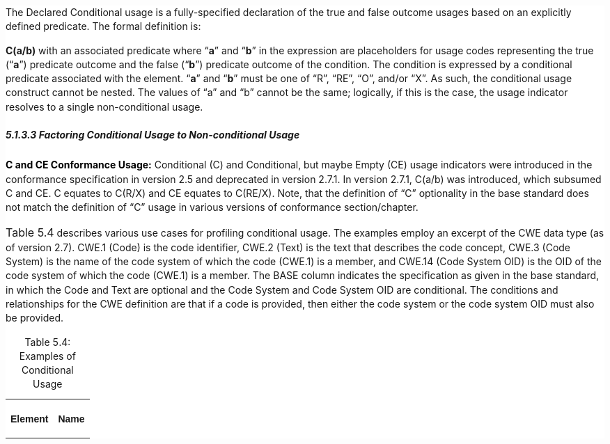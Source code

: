 <p>The Declared Conditional usage is a fully-specified declaration of the true and false outcome usages based on an explicitly defined predicate. The formal definition is:</p><p><strong>C(</strong><strong>a</strong><strong>/</strong><strong>b</strong><strong>)</strong> with an associated predicate where &ldquo;<strong>a</strong>&rdquo; and &ldquo;<strong>b</strong>&rdquo; in the expression are placeholders for usage codes representing the true (&ldquo;<strong>a</strong>&rdquo;) predicate outcome and the false (&ldquo;<strong>b</strong>&rdquo;) predicate outcome of the condition. The condition is expressed by a conditional predicate associated with the element. &ldquo;<strong>a</strong>&rdquo; and &ldquo;<strong>b</strong>&rdquo; must be one of &ldquo;R&rdquo;, &ldquo;RE&rdquo;, &ldquo;O&rdquo;, and/or &ldquo;X&rdquo;. As such, the conditional usage construct cannot be nested. The values of &ldquo;a&rdquo; and &ldquo;b&rdquo; cannot be the same; logically, if this is the case, the usage indicator resolves to a single non-conditional usage.</p>
</p>
<h5>
5.1.3.3 Factoring Conditional Usage to Non-conditional Usage
</h5>
<div class='box_v2web pink-box'>
<p class='p_v2web'>
<p><span style="color:#000000"><strong>C and CE Conformance Usage</strong></span><span style="color:#000000"><strong>:</strong></span><span style="color:#000000"> </span>Conditional (C) and Conditional, but maybe Empty (CE) usage indicators were introduced in the conformance specification in version 2.5 and deprecated in version 2.7.1. In version 2.7.1, C(a/b) was introduced, which subsumed C and CE. C equates to C(R/X) and CE equates to C(RE/X). Note, that the definition of &ldquo;C&rdquo; optionality in the base standard does not match the definition of &ldquo;C&rdquo; usage in various versions of conformance section/chapter.</p>
</p>

</div>

<p class='p_v2web'>
<p></p><p><span style="font-size:16px">Table </span><span style="font-size:16px">5.4</span> describes various use cases for profiling conditional usage. The examples employ an excerpt of the CWE data type (as of version 2.7). CWE.1 (Code) is the code identifier, CWE.2 (Text) is the text that describes the code concept, CWE.3 (Code System) is the name of the code system of which the code (CWE.1) is a member, and CWE.14 (Code System OID) is the OID of the code system of which the code (CWE.1) is a member. The BASE column indicates the specification as given in the base standard, in which the Code and Text are optional and the Code System and Code System OID are conditional. The conditions and relationships for the CWE definition are that if a code is provided, then either the code system or the code system OID must also be provided.</p><p></p>
</p>

<table class='center striped-rows table_v2web1'>
<tbody>
<caption>Table 5.4: Examples of Conditional Usage</caption>
<tr class='tr_v2web'>
<th class='emphasis-header table_v2web1 th_v2web' colspan='1'>
<p class='p_v2web'>
<span style="font-size:14px; font-family:Arial,Helvetica,sans-serif"><strong>Element</strong></span>
</p>

</th>

<th class='emphasis-header table_v2web1 th_v2web' colspan='1'>
<p class='p_v2web'>
<span style="font-size:14px; font-family:Arial,Helvetica,sans-serif"><strong>Name</strong></span>
</p>
